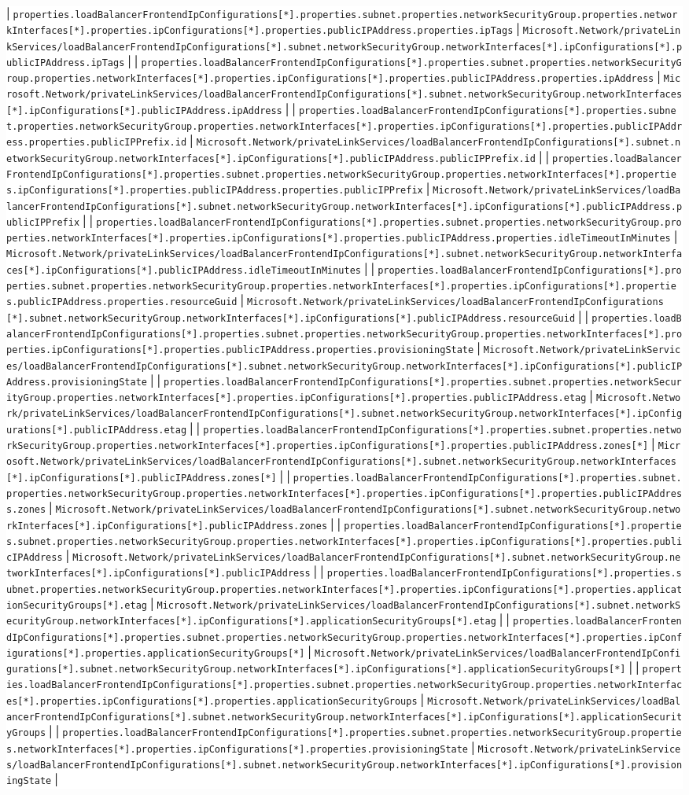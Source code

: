 | `properties.loadBalancerFrontendIpConfigurations[*].properties.subnet.properties.networkSecurityGroup.properties.networkInterfaces[*].properties.ipConfigurations[*].properties.publicIPAddress.properties.ipTags` | `Microsoft.Network/privateLinkServices/loadBalancerFrontendIpConfigurations[*].subnet.networkSecurityGroup.networkInterfaces[*].ipConfigurations[*].publicIPAddress.ipTags` |
| `properties.loadBalancerFrontendIpConfigurations[*].properties.subnet.properties.networkSecurityGroup.properties.networkInterfaces[*].properties.ipConfigurations[*].properties.publicIPAddress.properties.ipAddress` | `Microsoft.Network/privateLinkServices/loadBalancerFrontendIpConfigurations[*].subnet.networkSecurityGroup.networkInterfaces[*].ipConfigurations[*].publicIPAddress.ipAddress` |
| `properties.loadBalancerFrontendIpConfigurations[*].properties.subnet.properties.networkSecurityGroup.properties.networkInterfaces[*].properties.ipConfigurations[*].properties.publicIPAddress.properties.publicIPPrefix.id` | `Microsoft.Network/privateLinkServices/loadBalancerFrontendIpConfigurations[*].subnet.networkSecurityGroup.networkInterfaces[*].ipConfigurations[*].publicIPAddress.publicIPPrefix.id` |
| `properties.loadBalancerFrontendIpConfigurations[*].properties.subnet.properties.networkSecurityGroup.properties.networkInterfaces[*].properties.ipConfigurations[*].properties.publicIPAddress.properties.publicIPPrefix` | `Microsoft.Network/privateLinkServices/loadBalancerFrontendIpConfigurations[*].subnet.networkSecurityGroup.networkInterfaces[*].ipConfigurations[*].publicIPAddress.publicIPPrefix` |
| `properties.loadBalancerFrontendIpConfigurations[*].properties.subnet.properties.networkSecurityGroup.properties.networkInterfaces[*].properties.ipConfigurations[*].properties.publicIPAddress.properties.idleTimeoutInMinutes` | `Microsoft.Network/privateLinkServices/loadBalancerFrontendIpConfigurations[*].subnet.networkSecurityGroup.networkInterfaces[*].ipConfigurations[*].publicIPAddress.idleTimeoutInMinutes` |
| `properties.loadBalancerFrontendIpConfigurations[*].properties.subnet.properties.networkSecurityGroup.properties.networkInterfaces[*].properties.ipConfigurations[*].properties.publicIPAddress.properties.resourceGuid` | `Microsoft.Network/privateLinkServices/loadBalancerFrontendIpConfigurations[*].subnet.networkSecurityGroup.networkInterfaces[*].ipConfigurations[*].publicIPAddress.resourceGuid` |
| `properties.loadBalancerFrontendIpConfigurations[*].properties.subnet.properties.networkSecurityGroup.properties.networkInterfaces[*].properties.ipConfigurations[*].properties.publicIPAddress.properties.provisioningState` | `Microsoft.Network/privateLinkServices/loadBalancerFrontendIpConfigurations[*].subnet.networkSecurityGroup.networkInterfaces[*].ipConfigurations[*].publicIPAddress.provisioningState` |
| `properties.loadBalancerFrontendIpConfigurations[*].properties.subnet.properties.networkSecurityGroup.properties.networkInterfaces[*].properties.ipConfigurations[*].properties.publicIPAddress.etag` | `Microsoft.Network/privateLinkServices/loadBalancerFrontendIpConfigurations[*].subnet.networkSecurityGroup.networkInterfaces[*].ipConfigurations[*].publicIPAddress.etag` |
| `properties.loadBalancerFrontendIpConfigurations[*].properties.subnet.properties.networkSecurityGroup.properties.networkInterfaces[*].properties.ipConfigurations[*].properties.publicIPAddress.zones[*]` | `Microsoft.Network/privateLinkServices/loadBalancerFrontendIpConfigurations[*].subnet.networkSecurityGroup.networkInterfaces[*].ipConfigurations[*].publicIPAddress.zones[*]` |
| `properties.loadBalancerFrontendIpConfigurations[*].properties.subnet.properties.networkSecurityGroup.properties.networkInterfaces[*].properties.ipConfigurations[*].properties.publicIPAddress.zones` | `Microsoft.Network/privateLinkServices/loadBalancerFrontendIpConfigurations[*].subnet.networkSecurityGroup.networkInterfaces[*].ipConfigurations[*].publicIPAddress.zones` |
| `properties.loadBalancerFrontendIpConfigurations[*].properties.subnet.properties.networkSecurityGroup.properties.networkInterfaces[*].properties.ipConfigurations[*].properties.publicIPAddress` | `Microsoft.Network/privateLinkServices/loadBalancerFrontendIpConfigurations[*].subnet.networkSecurityGroup.networkInterfaces[*].ipConfigurations[*].publicIPAddress` |
| `properties.loadBalancerFrontendIpConfigurations[*].properties.subnet.properties.networkSecurityGroup.properties.networkInterfaces[*].properties.ipConfigurations[*].properties.applicationSecurityGroups[*].etag` | `Microsoft.Network/privateLinkServices/loadBalancerFrontendIpConfigurations[*].subnet.networkSecurityGroup.networkInterfaces[*].ipConfigurations[*].applicationSecurityGroups[*].etag` |
| `properties.loadBalancerFrontendIpConfigurations[*].properties.subnet.properties.networkSecurityGroup.properties.networkInterfaces[*].properties.ipConfigurations[*].properties.applicationSecurityGroups[*]` | `Microsoft.Network/privateLinkServices/loadBalancerFrontendIpConfigurations[*].subnet.networkSecurityGroup.networkInterfaces[*].ipConfigurations[*].applicationSecurityGroups[*]` |
| `properties.loadBalancerFrontendIpConfigurations[*].properties.subnet.properties.networkSecurityGroup.properties.networkInterfaces[*].properties.ipConfigurations[*].properties.applicationSecurityGroups` | `Microsoft.Network/privateLinkServices/loadBalancerFrontendIpConfigurations[*].subnet.networkSecurityGroup.networkInterfaces[*].ipConfigurations[*].applicationSecurityGroups` |
| `properties.loadBalancerFrontendIpConfigurations[*].properties.subnet.properties.networkSecurityGroup.properties.networkInterfaces[*].properties.ipConfigurations[*].properties.provisioningState` | `Microsoft.Network/privateLinkServices/loadBalancerFrontendIpConfigurations[*].subnet.networkSecurityGroup.networkInterfaces[*].ipConfigurations[*].provisioningState` |